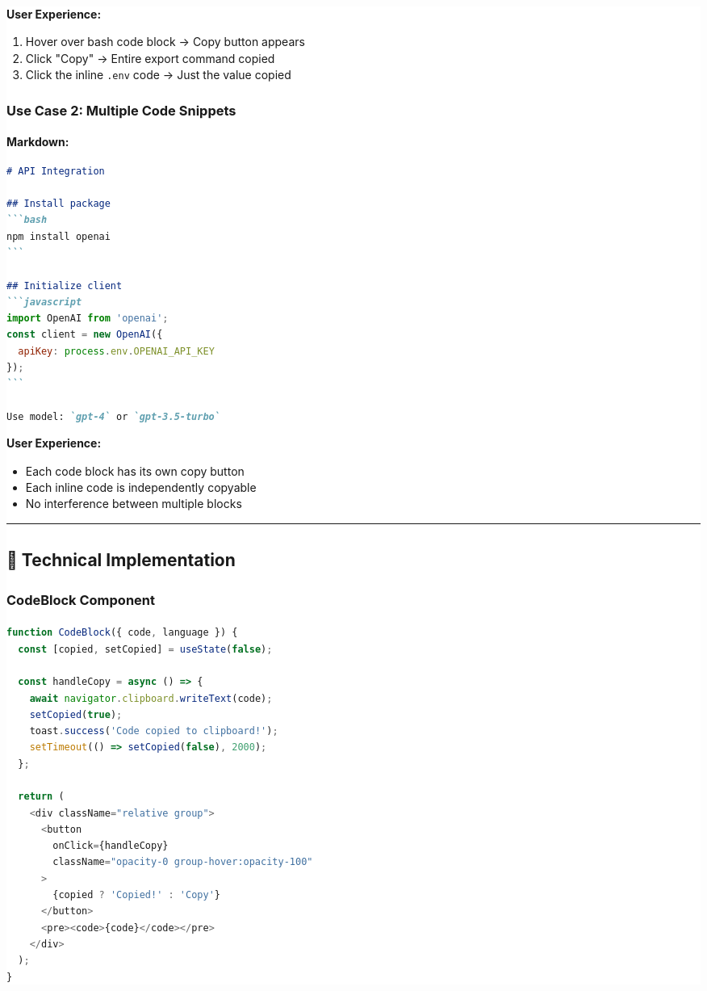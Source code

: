 **User Experience:**
1. Hover over bash code block → Copy button appears
2. Click "Copy" → Entire export command copied
3. Click the inline `.env` code → Just the value copied

### Use Case 2: Multiple Code Snippets

**Markdown:**
````markdown
# API Integration

## Install package
```bash
npm install openai
```

## Initialize client
```javascript
import OpenAI from 'openai';
const client = new OpenAI({
  apiKey: process.env.OPENAI_API_KEY
});
```

Use model: `gpt-4` or `gpt-3.5-turbo`
````

**User Experience:**
- Each code block has its own copy button
- Each inline code is independently copyable
- No interference between multiple blocks

---

## 🔧 Technical Implementation

### CodeBlock Component

```typescript
function CodeBlock({ code, language }) {
  const [copied, setCopied] = useState(false);
  
  const handleCopy = async () => {
    await navigator.clipboard.writeText(code);
    setCopied(true);
    toast.success('Code copied to clipboard!');
    setTimeout(() => setCopied(false), 2000);
  };
  
  return (
    <div className="relative group">
      <button 
        onClick={handleCopy}
        className="opacity-0 group-hover:opacity-100"
      >
        {copied ? 'Copied!' : 'Copy'}
      </button>
      <pre><code>{code}</code></pre>
    </div>
  );
}
```
